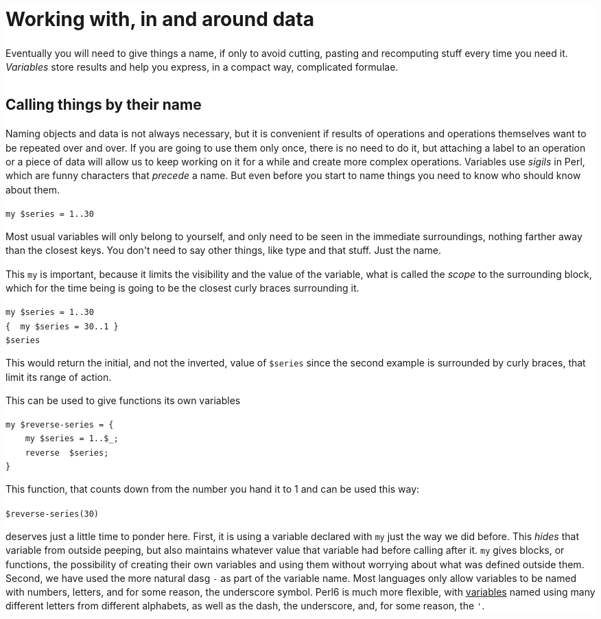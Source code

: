 <a id="orga5777eb"></a>

# Working with, in and around data

Eventually you will need to give things a name, if only to avoid
cutting, pasting and recomputing stuff every time you need
it. *Variables* store results and help you express, in a compact way,
complicated formulae. 


<a id="orgeb44672"></a>

## Calling things by their name

Naming objects and data is not always necessary, but it is convenient
if results of operations and operations themselves want to be repeated
over and over. If you are going to use them only once, there is no
need to do it, but attaching a label to an operation or a piece of
data will allow us to keep working on it for a while and create more
complex operations. Variables use *sigils* in Perl, which are funny
characters that *precede* a name. But even before you start to name
things you  need to know who should know about them. 

    my $series = 1..30

Most usual variables will only belong to yourself, and only need to be
seen in the immediate surroundings, nothing farther away than the
closest keys. You don't need to say other things, like type and that
stuff. Just the name. 

This `my` is important, because it limits the visibility and the value
of the variable, what is called the *scope* to the surrounding block,
which for the time being is going to be the closest curly braces
surrounding it. 

    my $series = 1..30
    {  my $series = 30..1 }
    $series

This would return the initial, and not the inverted, value of
`$series` since the second example is surrounded by curly braces, that
limit its range of action. 

This can be used to give functions its own variables

    my $reverse-series = {  
        my $series = 1..$_; 
        reverse  $series; 
    }

This function, that counts down from the number you hand it to 1 and
can be used this way:

    $reverse-series(30)

deserves just a little time to ponder here. First, it is using a variable declared
with `my` just the way we did before. This *hides* that variable from
outside peeping, but also maintains whatever value that variable had
before calling after it. `my` gives blocks, or functions, the
possibility of creating their own variables and using them without
worrying about what was defined outside them. Second, we have used the
more natural dasg `-` as part of the variable name. Most languages
only allow variables to be named with numbers, letters, and for some
reason, the underscore symbol. Perl6 is much more flexible, with
[variables](https://docs.perl6.org/language/variables#The_my_Declarator) named using many different letters from different alphabets,
as well as the dash, the underscore, and, for some reason, the `'`.
